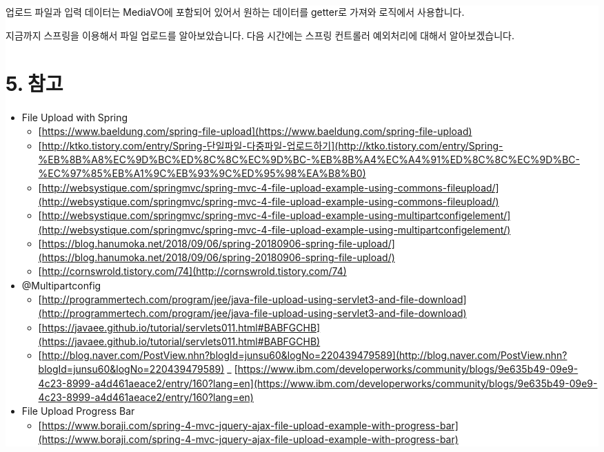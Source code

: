 업로드 파일과 입력 데이터는 MediaVO에 포함되어 있어서 원하는 데이터를 getter로 가져와 로직에서 사용합니다.

지금까지 스프링을 이용해서 파일 업로드를 알아보았습니다. 다음 시간에는 스프링 컨트롤러 예외처리에 대해서 알아보겠습니다.

# 5. 참고

- File Upload with Spring
  - [https://www.baeldung.com/spring-file-upload](https://www.baeldung.com/spring-file-upload)
  - [http://ktko.tistory.com/entry/Spring-단일파일-다중파일-업로드하기](http://ktko.tistory.com/entry/Spring-%EB%8B%A8%EC%9D%BC%ED%8C%8C%EC%9D%BC-%EB%8B%A4%EC%A4%91%ED%8C%8C%EC%9D%BC-%EC%97%85%EB%A1%9C%EB%93%9C%ED%95%98%EA%B8%B0)
  - [http://websystique.com/springmvc/spring-mvc-4-file-upload-example-using-commons-fileupload/](http://websystique.com/springmvc/spring-mvc-4-file-upload-example-using-commons-fileupload/)
  - [http://websystique.com/springmvc/spring-mvc-4-file-upload-example-using-multipartconfigelement/](http://websystique.com/springmvc/spring-mvc-4-file-upload-example-using-multipartconfigelement/)
  - [https://blog.hanumoka.net/2018/09/06/spring-20180906-spring-file-upload/](https://blog.hanumoka.net/2018/09/06/spring-20180906-spring-file-upload/)
  - [http://cornswrold.tistory.com/74](http://cornswrold.tistory.com/74)
- @Multipartconfig
  - [http://programmertech.com/program/jee/java-file-upload-using-servlet3-and-file-download](http://programmertech.com/program/jee/java-file-upload-using-servlet3-and-file-download)
  - [https://javaee.github.io/tutorial/servlets011.html#BABFGCHB](https://javaee.github.io/tutorial/servlets011.html#BABFGCHB)
  - [http://blog.naver.com/PostView.nhn?blogId=junsu60&logNo=220439479589](http://blog.naver.com/PostView.nhn?blogId=junsu60&logNo=220439479589)
  _ [https://www.ibm.com/developerworks/community/blogs/9e635b49-09e9-4c23-8999-a4d461aeace2/entry/160?lang=en](https://www.ibm.com/developerworks/community/blogs/9e635b49-09e9-4c23-8999-a4d461aeace2/entry/160?lang=en)
- File Upload Progress Bar 
  - [https://www.boraji.com/spring-4-mvc-jquery-ajax-file-upload-example-with-progress-bar](https://www.boraji.com/spring-4-mvc-jquery-ajax-file-upload-example-with-progress-bar)
